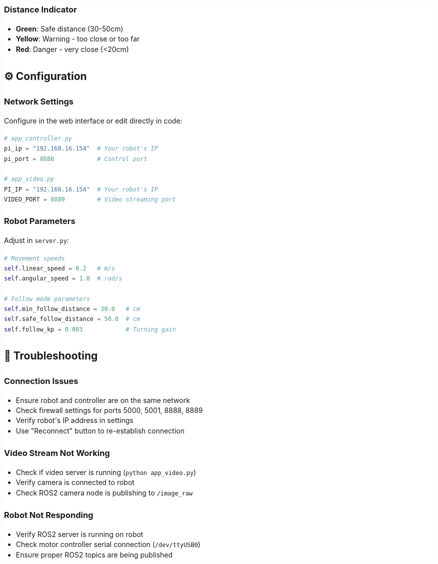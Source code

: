 ### Distance Indicator
- **Green**: Safe distance (30-50cm)
- **Yellow**: Warning - too close or too far
- **Red**: Danger - very close (<20cm)

## ⚙️ Configuration

### Network Settings
Configure in the web interface or edit directly in code:

```python
# app_controller.py
pi_ip = "192.168.16.154"  # Your robot's IP
pi_port = 8888            # Control port

# app_video.py
PI_IP = "192.168.16.154"  # Your robot's IP
VIDEO_PORT = 8889         # Video streaming port
```

### Robot Parameters
Adjust in `server.py`:

```python
# Movement speeds
self.linear_speed = 0.2   # m/s
self.angular_speed = 1.0  # rad/s

# Follow mode parameters
self.min_follow_distance = 30.0   # cm
self.safe_follow_distance = 50.0  # cm
self.follow_kp = 0.003            # Turning gain
```

## 🔧 Troubleshooting

### Connection Issues
- Ensure robot and controller are on the same network
- Check firewall settings for ports 5000, 5001, 8888, 8889
- Verify robot's IP address in settings
- Use "Reconnect" button to re-establish connection

### Video Stream Not Working
- Check if video server is running (`python app_video.py`)
- Verify camera is connected to robot
- Check ROS2 camera node is publishing to `/image_raw`

### Robot Not Responding
- Verify ROS2 server is running on robot
- Check motor controller serial connection (`/dev/ttyUSB0`)
- Ensure proper ROS2 topics are being published
